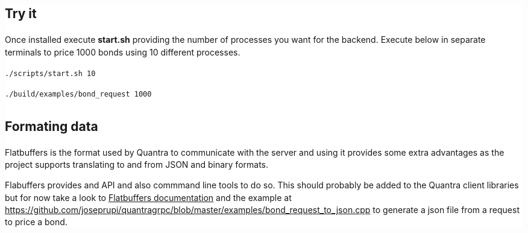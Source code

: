 ## Try it

Once installed execute **start.sh** providing the number of processes you want for the backend. Execute below in separate terminals to price 1000 bonds using 10 different processes.

```console
./scripts/start.sh 10
```

```console
./build/examples/bond_request 1000
```



## Formating data

Flatbuffers is the format used by Quantra to communicate with the server and using it provides some extra advantages as the project supports  translating to and from JSON and binary formats.

Flabuffers provides and API and also commmand line tools to do so. This should probably be added to the Quantra client libraries but for now take a look to [Flatbuffers documentation](https://google.github.io/flatbuffers/flatbuffers_guide_tutorial.html) and the example at https://github.com/joseprupi/quantragrpc/blob/master/examples/bond_request_to_json.cpp to generate a json file from a request to price a bond. 
